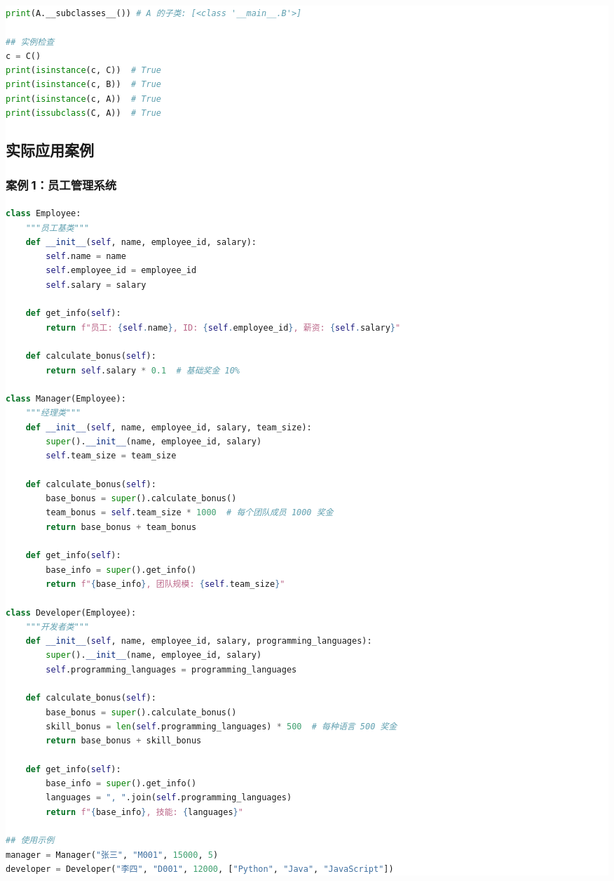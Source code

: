 ```python
print(A.__subclasses__()) # A 的子类: [<class '__main__.B'>]

## 实例检查
c = C()
print(isinstance(c, C))  # True
print(isinstance(c, B))  # True
print(isinstance(c, A))  # True
print(issubclass(C, A))  # True
```

## 实际应用案例

### 案例 1：员工管理系统

```python
class Employee:
    """员工基类"""
    def __init__(self, name, employee_id, salary):
        self.name = name
        self.employee_id = employee_id
        self.salary = salary
    
    def get_info(self):
        return f"员工: {self.name}, ID: {self.employee_id}, 薪资: {self.salary}"
    
    def calculate_bonus(self):
        return self.salary * 0.1  # 基础奖金 10%

class Manager(Employee):
    """经理类"""
    def __init__(self, name, employee_id, salary, team_size):
        super().__init__(name, employee_id, salary)
        self.team_size = team_size
    
    def calculate_bonus(self):
        base_bonus = super().calculate_bonus()
        team_bonus = self.team_size * 1000  # 每个团队成员 1000 奖金
        return base_bonus + team_bonus
    
    def get_info(self):
        base_info = super().get_info()
        return f"{base_info}, 团队规模: {self.team_size}"

class Developer(Employee):
    """开发者类"""
    def __init__(self, name, employee_id, salary, programming_languages):
        super().__init__(name, employee_id, salary)
        self.programming_languages = programming_languages
    
    def calculate_bonus(self):
        base_bonus = super().calculate_bonus()
        skill_bonus = len(self.programming_languages) * 500  # 每种语言 500 奖金
        return base_bonus + skill_bonus
    
    def get_info(self):
        base_info = super().get_info()
        languages = ", ".join(self.programming_languages)
        return f"{base_info}, 技能: {languages}"

## 使用示例
manager = Manager("张三", "M001", 15000, 5)
developer = Developer("李四", "D001", 12000, ["Python", "Java", "JavaScript"])

```